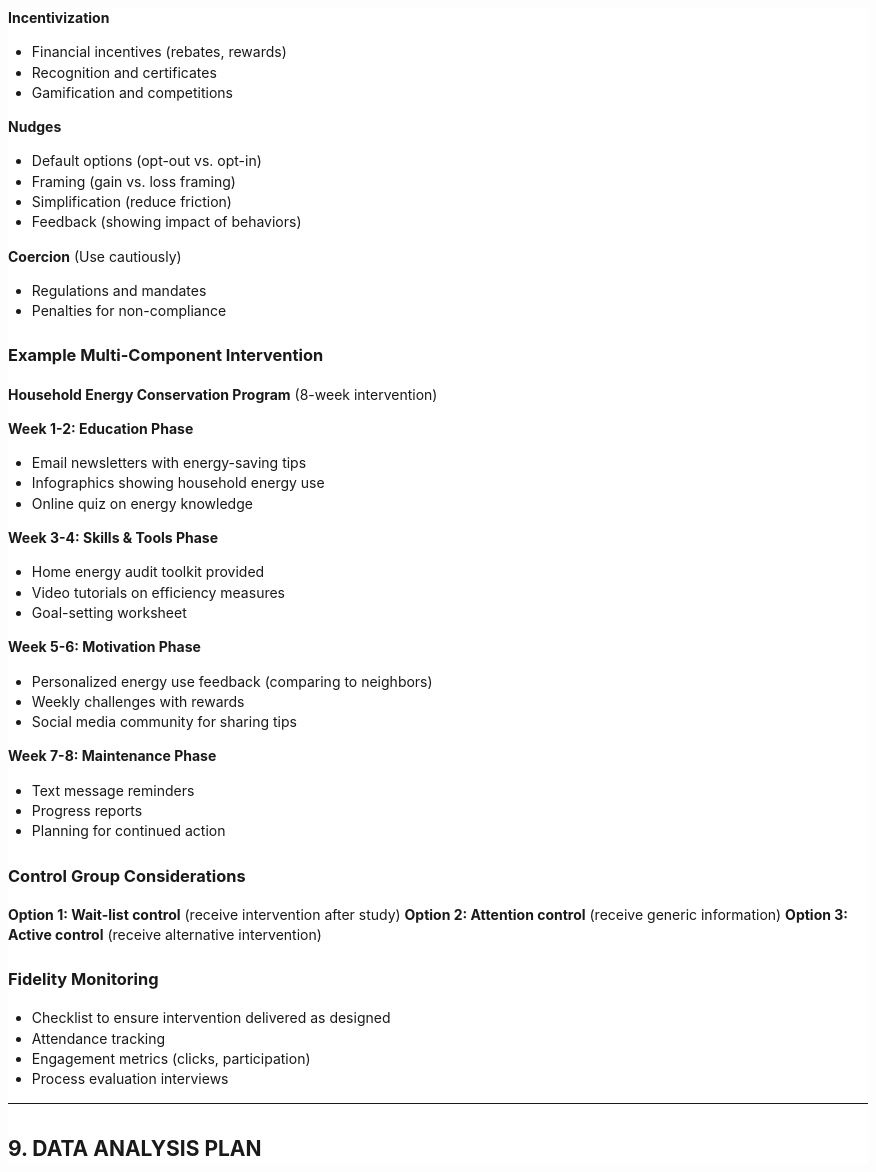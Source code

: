 **Incentivization**
- Financial incentives (rebates, rewards)
- Recognition and certificates
- Gamification and competitions

**Nudges**
- Default options (opt-out vs. opt-in)
- Framing (gain vs. loss framing)
- Simplification (reduce friction)
- Feedback (showing impact of behaviors)

**Coercion** (Use cautiously)
- Regulations and mandates
- Penalties for non-compliance

### Example Multi-Component Intervention

**Household Energy Conservation Program** (8-week intervention)

**Week 1-2: Education Phase**
- Email newsletters with energy-saving tips
- Infographics showing household energy use
- Online quiz on energy knowledge

**Week 3-4: Skills & Tools Phase**
- Home energy audit toolkit provided
- Video tutorials on efficiency measures
- Goal-setting worksheet

**Week 5-6: Motivation Phase**
- Personalized energy use feedback (comparing to neighbors)
- Weekly challenges with rewards
- Social media community for sharing tips

**Week 7-8: Maintenance Phase**
- Text message reminders
- Progress reports
- Planning for continued action

### Control Group Considerations

**Option 1: Wait-list control** (receive intervention after study)
**Option 2: Attention control** (receive generic information)
**Option 3: Active control** (receive alternative intervention)

### Fidelity Monitoring
- Checklist to ensure intervention delivered as designed
- Attendance tracking
- Engagement metrics (clicks, participation)
- Process evaluation interviews

---

## 9. DATA ANALYSIS PLAN
